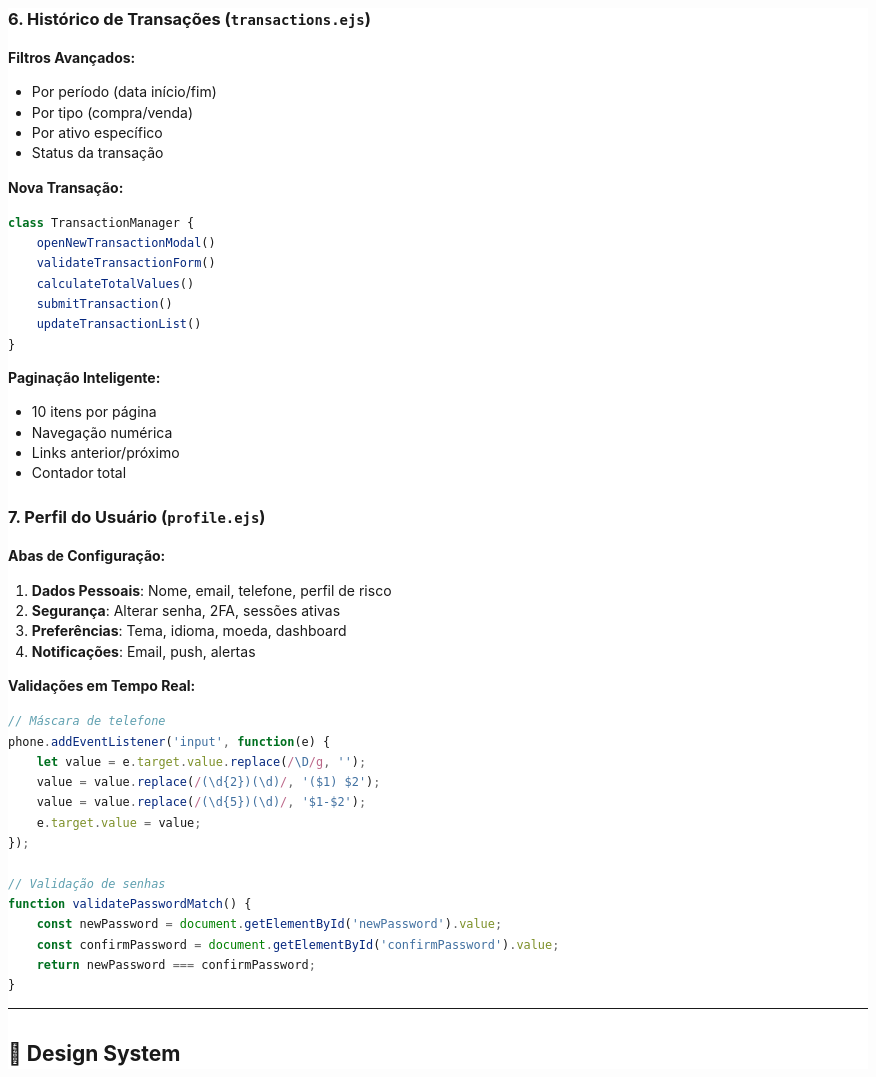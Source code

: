 ### 6. Histórico de Transações (`transactions.ejs`)

**Filtros Avançados:**
- Por período (data início/fim)
- Por tipo (compra/venda)
- Por ativo específico
- Status da transação

**Nova Transação:**
```javascript
class TransactionManager {
    openNewTransactionModal()
    validateTransactionForm()
    calculateTotalValues()
    submitTransaction()
    updateTransactionList()
}
```

**Paginação Inteligente:**
- 10 itens por página
- Navegação numérica
- Links anterior/próximo
- Contador total

### 7. Perfil do Usuário (`profile.ejs`)

**Abas de Configuração:**
1. **Dados Pessoais**: Nome, email, telefone, perfil de risco
2. **Segurança**: Alterar senha, 2FA, sessões ativas
3. **Preferências**: Tema, idioma, moeda, dashboard
4. **Notificações**: Email, push, alertas

**Validações em Tempo Real:**
```javascript
// Máscara de telefone
phone.addEventListener('input', function(e) {
    let value = e.target.value.replace(/\D/g, '');
    value = value.replace(/(\d{2})(\d)/, '($1) $2');
    value = value.replace(/(\d{5})(\d)/, '$1-$2');
    e.target.value = value;
});

// Validação de senhas
function validatePasswordMatch() {
    const newPassword = document.getElementById('newPassword').value;
    const confirmPassword = document.getElementById('confirmPassword').value;
    return newPassword === confirmPassword;
}
```

---

## 🎨 Design System
